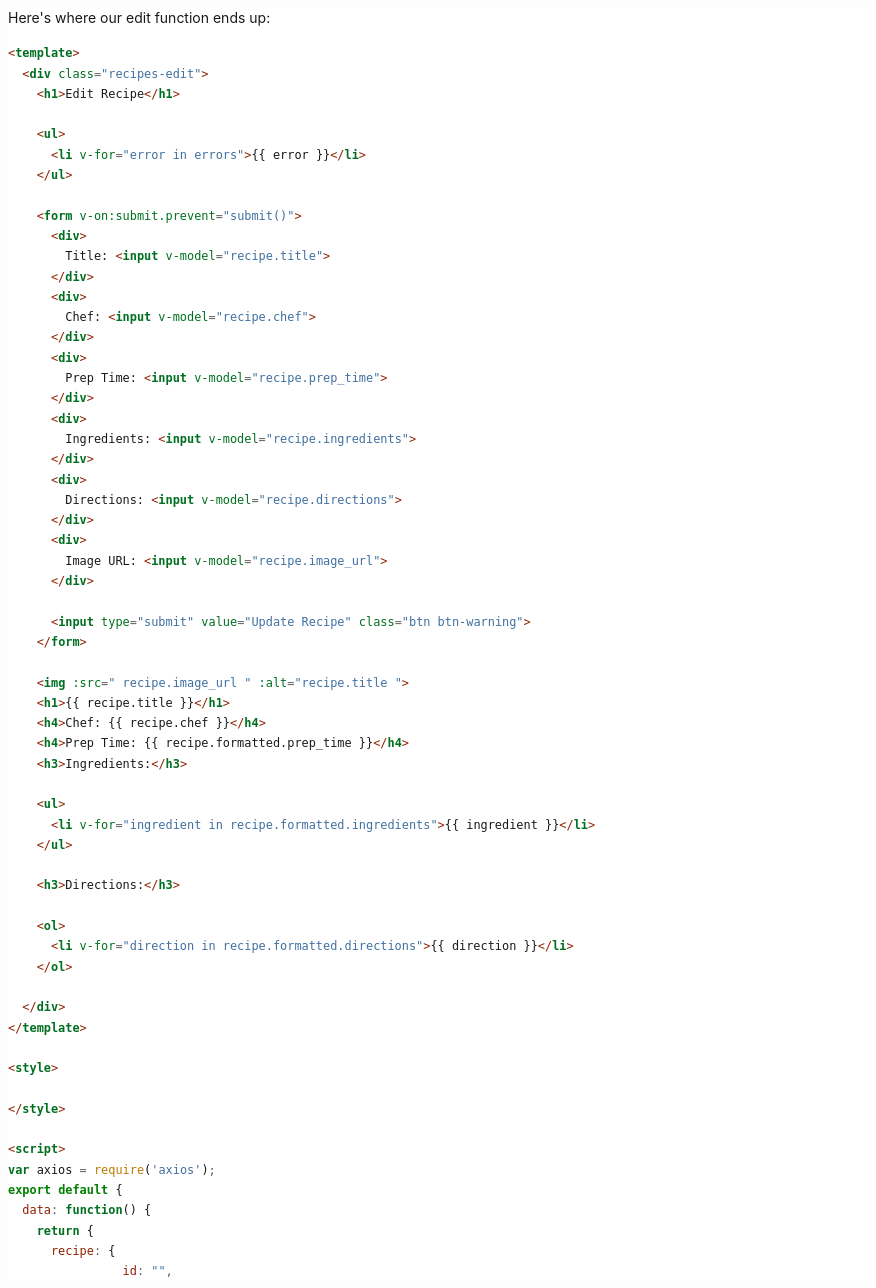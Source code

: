Here's where our edit function ends up:

```html
<template>
  <div class="recipes-edit">
    <h1>Edit Recipe</h1>
    
    <ul>
      <li v-for="error in errors">{{ error }}</li>
    </ul>

    <form v-on:submit.prevent="submit()">
      <div>
        Title: <input v-model="recipe.title">
      </div>
      <div>
        Chef: <input v-model="recipe.chef">
      </div>
      <div>
        Prep Time: <input v-model="recipe.prep_time">
      </div>
      <div>
        Ingredients: <input v-model="recipe.ingredients">
      </div>
      <div>
        Directions: <input v-model="recipe.directions">
      </div>
      <div>
        Image URL: <input v-model="recipe.image_url">
      </div>

      <input type="submit" value="Update Recipe" class="btn btn-warning">
    </form>

    <img :src=" recipe.image_url " :alt="recipe.title ">
    <h1>{{ recipe.title }}</h1>
    <h4>Chef: {{ recipe.chef }}</h4>
    <h4>Prep Time: {{ recipe.formatted.prep_time }}</h4>
    <h3>Ingredients:</h3>

    <ul>
      <li v-for="ingredient in recipe.formatted.ingredients">{{ ingredient }}</li>
    </ul>

    <h3>Directions:</h3>

    <ol>
      <li v-for="direction in recipe.formatted.directions">{{ direction }}</li>
    </ol>

  </div>
</template>

<style>
  
</style>

<script>
var axios = require('axios');
export default {
  data: function() {
    return {
      recipe: {
                id: "",
```